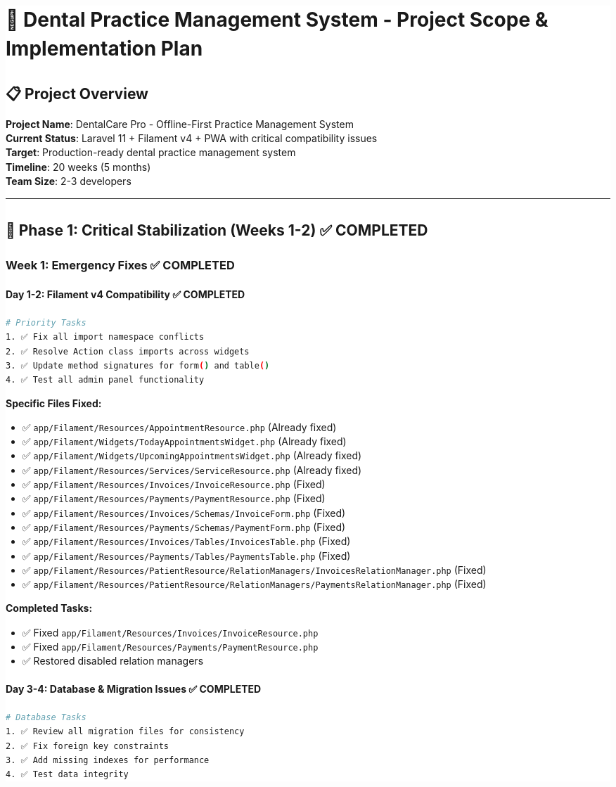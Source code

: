 # 🦷 Dental Practice Management System - Project Scope & Implementation Plan

## 📋 **Project Overview**

**Project Name**: DentalCare Pro - Offline-First Practice Management System  
**Current Status**: Laravel 11 + Filament v4 + PWA with critical compatibility issues  
**Target**: Production-ready dental practice management system  
**Timeline**: 20 weeks (5 months)  
**Team Size**: 2-3 developers  

---

## 🎯 **Phase 1: Critical Stabilization** (Weeks 1-2) ✅ **COMPLETED**

### **Week 1: Emergency Fixes** ✅ **COMPLETED**

#### **Day 1-2: Filament v4 Compatibility** ✅ **COMPLETED**
```bash
# Priority Tasks
1. ✅ Fix all import namespace conflicts
2. ✅ Resolve Action class imports across widgets
3. ✅ Update method signatures for form() and table()
4. ✅ Test all admin panel functionality
```

**Specific Files Fixed:**
- ✅ `app/Filament/Resources/AppointmentResource.php` (Already fixed)
- ✅ `app/Filament/Widgets/TodayAppointmentsWidget.php` (Already fixed)
- ✅ `app/Filament/Widgets/UpcomingAppointmentsWidget.php` (Already fixed)
- ✅ `app/Filament/Resources/Services/ServiceResource.php` (Already fixed)
- ✅ `app/Filament/Resources/Invoices/InvoiceResource.php` (Fixed)
- ✅ `app/Filament/Resources/Payments/PaymentResource.php` (Fixed)
- ✅ `app/Filament/Resources/Invoices/Schemas/InvoiceForm.php` (Fixed)
- ✅ `app/Filament/Resources/Payments/Schemas/PaymentForm.php` (Fixed)
- ✅ `app/Filament/Resources/Invoices/Tables/InvoicesTable.php` (Fixed)
- ✅ `app/Filament/Resources/Payments/Tables/PaymentsTable.php` (Fixed)
- ✅ `app/Filament/Resources/PatientResource/RelationManagers/InvoicesRelationManager.php` (Fixed)
- ✅ `app/Filament/Resources/PatientResource/RelationManagers/PaymentsRelationManager.php` (Fixed)

**Completed Tasks:**
- ✅ Fixed `app/Filament/Resources/Invoices/InvoiceResource.php`
- ✅ Fixed `app/Filament/Resources/Payments/PaymentResource.php`
- ✅ Restored disabled relation managers

#### **Day 3-4: Database & Migration Issues** ✅ **COMPLETED**
```bash
# Database Tasks
1. ✅ Review all migration files for consistency
2. ✅ Fix foreign key constraints
3. ✅ Add missing indexes for performance
4. ✅ Test data integrity
```
